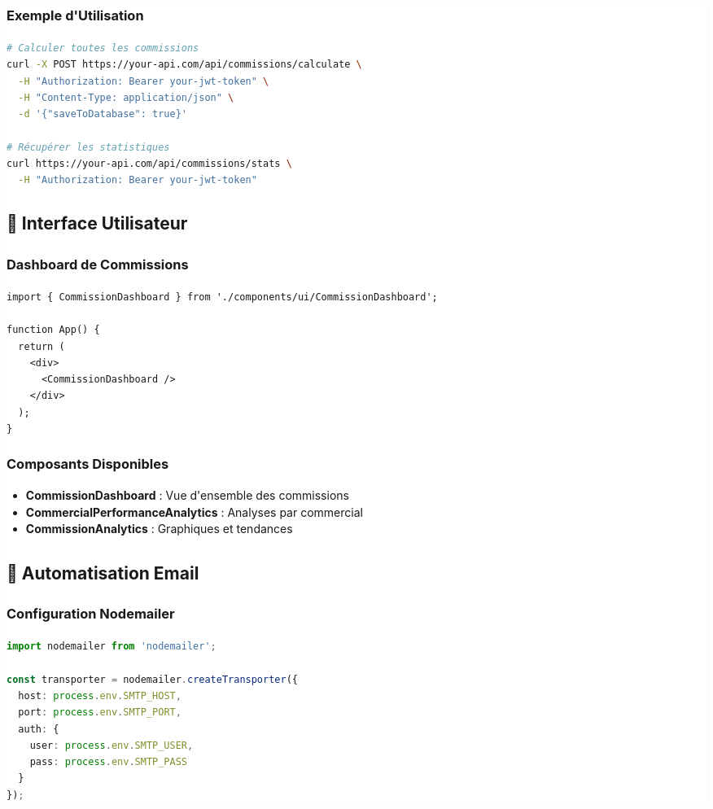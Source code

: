 ### Exemple d'Utilisation

```bash
# Calculer toutes les commissions
curl -X POST https://your-api.com/api/commissions/calculate \
  -H "Authorization: Bearer your-jwt-token" \
  -H "Content-Type: application/json" \
  -d '{"saveToDatabase": true}'

# Récupérer les statistiques
curl https://your-api.com/api/commissions/stats \
  -H "Authorization: Bearer your-jwt-token"
```

## 🎨 Interface Utilisateur

### Dashboard de Commissions

```tsx
import { CommissionDashboard } from './components/ui/CommissionDashboard';

function App() {
  return (
    <div>
      <CommissionDashboard />
    </div>
  );
}
```

### Composants Disponibles

- **CommissionDashboard** : Vue d'ensemble des commissions
- **CommercialPerformanceAnalytics** : Analyses par commercial
- **CommissionAnalytics** : Graphiques et tendances

## 📧 Automatisation Email

### Configuration Nodemailer

```typescript
import nodemailer from 'nodemailer';

const transporter = nodemailer.createTransporter({
  host: process.env.SMTP_HOST,
  port: process.env.SMTP_PORT,
  auth: {
    user: process.env.SMTP_USER,
    pass: process.env.SMTP_PASS
  }
});
```
